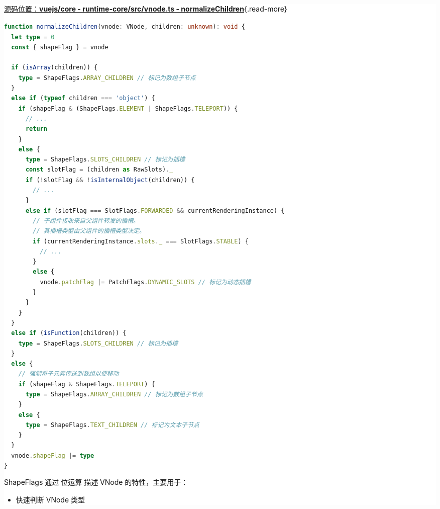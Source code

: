 [源码位置：**vuejs/core - runtime-core/src/vnode.ts - normalizeChildren**](https://github.com/vuejs/core/blob/v3.5.17/packages/runtime-core/src/vnode.ts#L814){.read-more}

```ts
function normalizeChildren(vnode: VNode, children: unknown): void {
  let type = 0
  const { shapeFlag } = vnode

  if (isArray(children)) {
    type = ShapeFlags.ARRAY_CHILDREN // 标记为数组子节点
  }
  else if (typeof children === 'object') {
    if (shapeFlag & (ShapeFlags.ELEMENT | ShapeFlags.TELEPORT)) {
      // ...
      return
    }
    else {
      type = ShapeFlags.SLOTS_CHILDREN // 标记为插槽
      const slotFlag = (children as RawSlots)._
      if (!slotFlag && !isInternalObject(children)) {
        // ...
      }
      else if (slotFlag === SlotFlags.FORWARDED && currentRenderingInstance) {
        // 子组件接收来自父组件转发的插槽。
        // 其插槽类型由父组件的插槽类型决定。
        if (currentRenderingInstance.slots._ === SlotFlags.STABLE) {
          // ...
        }
        else {
          vnode.patchFlag |= PatchFlags.DYNAMIC_SLOTS // 标记为动态插槽
        }
      }
    }
  }
  else if (isFunction(children)) {
    type = ShapeFlags.SLOTS_CHILDREN // 标记为插槽
  }
  else {
    // 强制将子元素传送到数组以便移动
    if (shapeFlag & ShapeFlags.TELEPORT) {
      type = ShapeFlags.ARRAY_CHILDREN // 标记为数组子节点
    }
    else {
      type = ShapeFlags.TEXT_CHILDREN // 标记为文本子节点
    }
  }
  vnode.shapeFlag |= type
}
```

ShapeFlags 通过 位运算 描述 VNode 的特性，主要用于：

- 快速判断 VNode 类型

